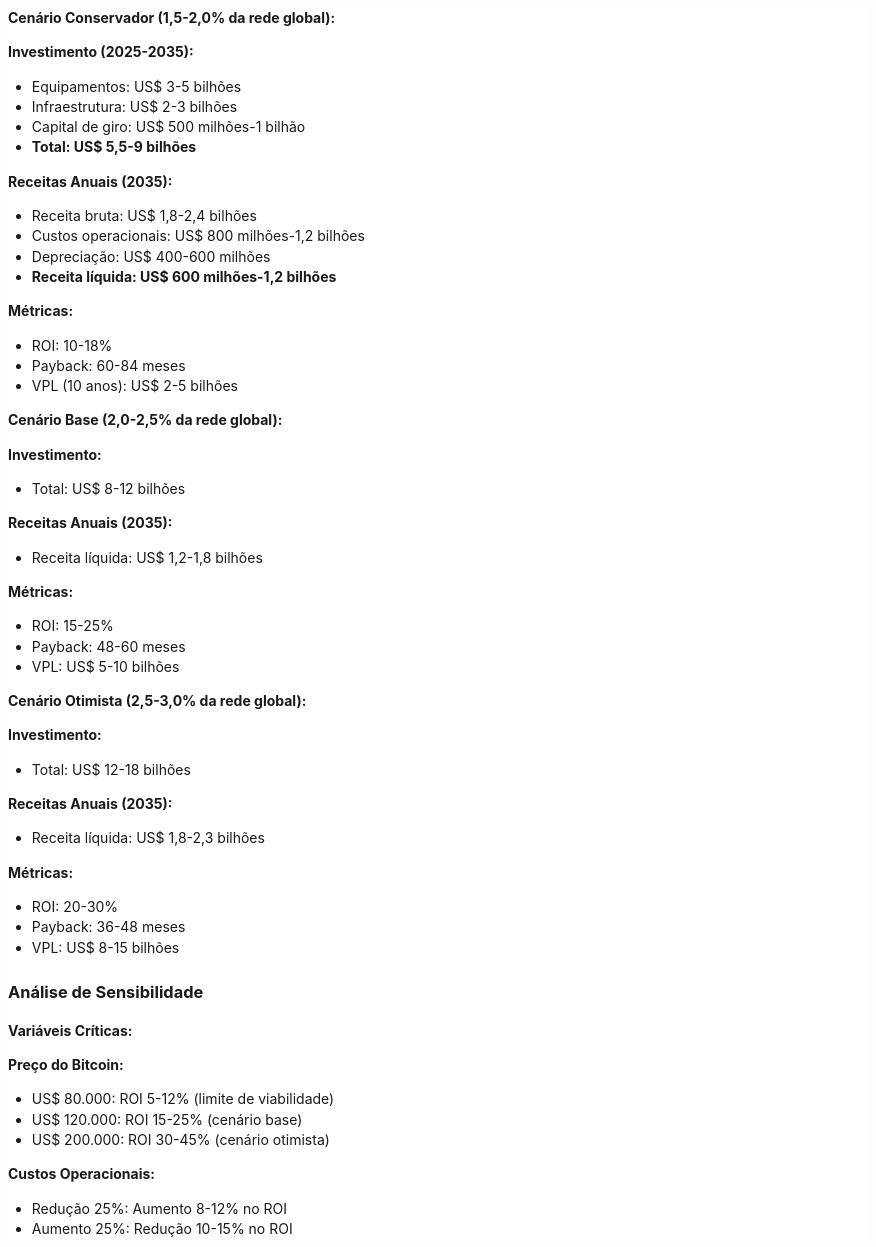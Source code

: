 **Cenário Conservador (1,5-2,0% da rede global):**

**Investimento (2025-2035):**
- Equipamentos: US$ 3-5 bilhões
- Infraestrutura: US$ 2-3 bilhões
- Capital de giro: US$ 500 milhões-1 bilhão
- **Total: US$ 5,5-9 bilhões**

**Receitas Anuais (2035):**
- Receita bruta: US$ 1,8-2,4 bilhões
- Custos operacionais: US$ 800 milhões-1,2 bilhões
- Depreciação: US$ 400-600 milhões
- **Receita líquida: US$ 600 milhões-1,2 bilhões**

**Métricas:**
- ROI: 10-18%
- Payback: 60-84 meses
- VPL (10 anos): US$ 2-5 bilhões

**Cenário Base (2,0-2,5% da rede global):**

**Investimento:**
- Total: US$ 8-12 bilhões

**Receitas Anuais (2035):**
- Receita líquida: US$ 1,2-1,8 bilhões

**Métricas:**
- ROI: 15-25%
- Payback: 48-60 meses
- VPL: US$ 5-10 bilhões

**Cenário Otimista (2,5-3,0% da rede global):**

**Investimento:**
- Total: US$ 12-18 bilhões

**Receitas Anuais (2035):**
- Receita líquida: US$ 1,8-2,3 bilhões

**Métricas:**
- ROI: 20-30%
- Payback: 36-48 meses
- VPL: US$ 8-15 bilhões

### Análise de Sensibilidade

**Variáveis Críticas:**

**Preço do Bitcoin:**
- US$ 80.000: ROI 5-12% (limite de viabilidade)
- US$ 120.000: ROI 15-25% (cenário base)
- US$ 200.000: ROI 30-45% (cenário otimista)

**Custos Operacionais:**
- Redução 25%: Aumento 8-12% no ROI
- Aumento 25%: Redução 10-15% no ROI
